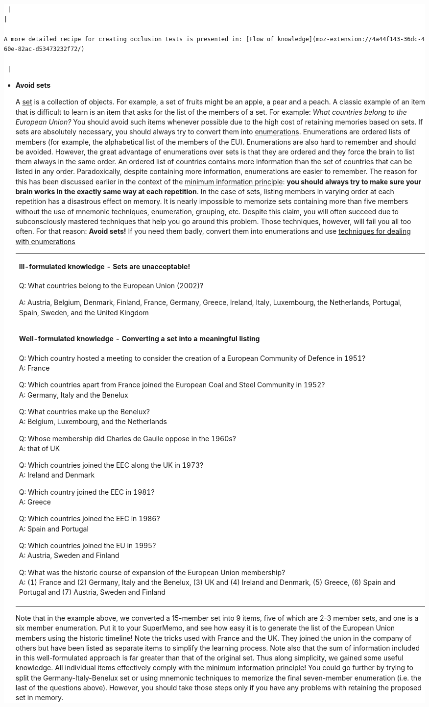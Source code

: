     |
    | 
    
    A more detailed recipe for creating occlusion tests is presented in: [Flow of knowledge](moz-extension://4a44f143-36dc-460e-82ac-d53473232f72/)
    
     |
    
-   **Avoid sets**
    
    A [set](http://en.wikipedia.org/wiki/Set) is a collection of objects. For example, a set of fruits might be an apple, a pear and a peach. A classic example of an item that is difficult to learn is an item that asks for the list of the members of a set. For example: _What countries belong to the European Union?_ You should avoid such items whenever possible due to the high cost of retaining memories based on sets. If sets are absolutely necessary, you should always try to convert them into [enumerations](moz-extension://4a44f143-36dc-460e-82ac-d53473232f72/#Enumerations). Enumerations are ordered lists of members (for example, the alphabetical list of the members of the EU). Enumerations are also hard to remember and should be avoided. However, the great advantage of enumerations over sets is that they are ordered and they force the brain to list them always in the same order. An ordered list of countries contains more information than the set of countries that can be listed in any order. Paradoxically, despite containing more information, enumerations are easier to remember. The reason for this has been discussed earlier in the context of the [minimum information principle](moz-extension://4a44f143-36dc-460e-82ac-d53473232f72/#minimum%20information%20principle): **you should always try to make sure your brain works in the exactly same way at each repetition**. In the case of sets, listing members in varying order at each repetition has a disastrous effect on memory. It is nearly impossible to memorize sets containing more than five members without the use of mnemonic techniques, enumeration, grouping, etc. Despite this claim, you will often succeed due to subconsciously mastered techniques that help you go around this problem. Those techniques, however, will fail you all too often. For that reason: **Avoid sets!** If you need them badly, convert them into enumerations and use [techniques for dealing with enumerations](moz-extension://4a44f143-36dc-460e-82ac-d53473232f72/#Enumerations)
    
    <table><tbody><tr><td><p><strong>Ill-formulated knowledge - Sets are unacceptable!</strong></p></td></tr><tr><td>Q:<a name="EEC"> What countries belong to the European Union</a> (2002)?<p>A: Austria, Belgium, Denmark, Finland, France, Germany, Greece, Ireland, Italy, Luxembourg, the Netherlands, Portugal, Spain, Sweden, and the United Kingdom</p></td></tr><tr><td><p><strong>Well-formulated knowledge - Converting a set into a meaningful listing</strong></p></td></tr><tr><td>Q: Which country hosted a meeting to consider the creation of a European Community of Defence in 1951?<br>A: France&nbsp;<p>Q: Which countries apart from France joined the European Coal and Steel Community in 1952?<br>A: Germany, Italy and the Benelux</p><p>Q: What countries make up the Benelux?<br>A: Belgium, Luxembourg, and the Netherlands</p><p>Q: Whose membership did Charles de Gaulle oppose in the 1960s?<br>A: that of UK</p><p>Q: Which countries joined the EEC along the UK in 1973?<br>A: Ireland and Denmark</p><p>Q: Which country joined the EEC in 1981?<br>A: Greece</p><p>Q: Which countries joined the EEC in 1986?<br>A: Spain and Portugal</p><p>Q: Which countries joined the EU in 1995?<br>A: Austria, Sweden and Finland</p><p>Q: What was the historic course of expansion of the European Union membership?<br>A: (1) France and (2) Germany, Italy and the Benelux, (3) UK and (4) Ireland and Denmark, (5) Greece, (6) Spain and Portugal and (7) Austria, Sweden and Finland</p></td></tr></tbody></table>
    
    Note that in the example above, we converted a 15-member set into 9 items, five of which are 2-3 member sets, and one is a six member enumeration. Put it to your SuperMemo, and see how easy it is to generate the list of the European Union members using the historic timeline! Note the tricks used with France and the UK. They joined the union in the company of others but have been listed as separate items to simplify the learning process. Note also that the sum of information included in this well-formulated approach is far greater than that of the original set. Thus along simplicity, we gained some useful knowledge. All individual items effectively comply with the [minimum information principle](moz-extension://4a44f143-36dc-460e-82ac-d53473232f72/#minimum%20information%20principle)! You could go further by trying to split the Germany-Italy-Benelux set or using mnemonic techniques to memorize the final seven-member enumeration (i.e. the last of the questions above). However, you should take those steps only if you have any problems with retaining the proposed set in memory.
    